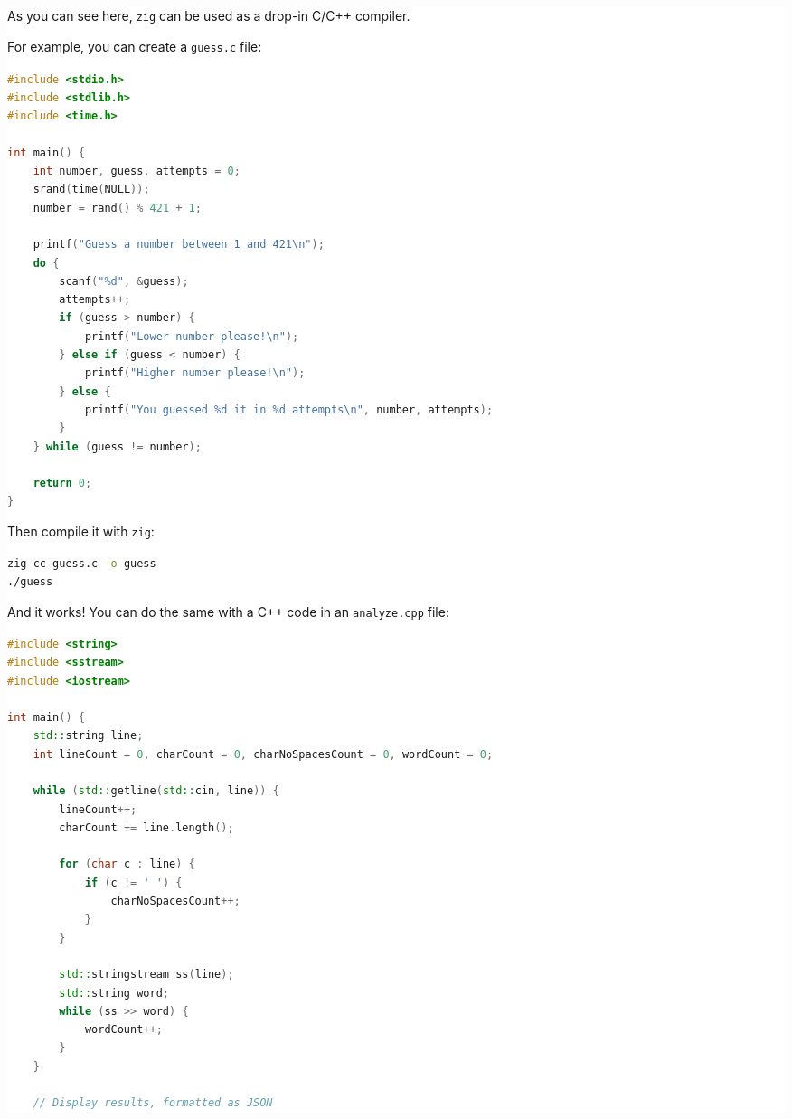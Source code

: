 As you can see here, `zig` can be used as a drop-in C/C++ compiler.

For example, you can create a `guess.c` file:

```c
#include <stdio.h>
#include <stdlib.h>
#include <time.h>

int main() {
    int number, guess, attempts = 0;
    srand(time(NULL));
    number = rand() % 421 + 1;

    printf("Guess a number between 1 and 421\n");
    do {
        scanf("%d", &guess);
        attempts++;
        if (guess > number) {
            printf("Lower number please!\n");
        } else if (guess < number) {
            printf("Higher number please!\n");
        } else {
            printf("You guessed %d it in %d attempts\n", number, attempts);
        }
    } while (guess != number);

    return 0;
}
```

Then compile it with `zig`:

```bash
zig cc guess.c -o guess
./guess
```

And it works! You can do the same with a C++ code in an `analyze.cpp` file:

```c++
#include <string>
#include <sstream>
#include <iostream>

int main() {
    std::string line;
    int lineCount = 0, charCount = 0, charNoSpacesCount = 0, wordCount = 0;

    while (std::getline(std::cin, line)) {
        lineCount++;
        charCount += line.length();

        for (char c : line) {
            if (c != ' ') {
                charNoSpacesCount++;
            }
        }

        std::stringstream ss(line);
        std::string word;
        while (ss >> word) {
            wordCount++;
        }
    }

    // Display results, formatted as JSON
```